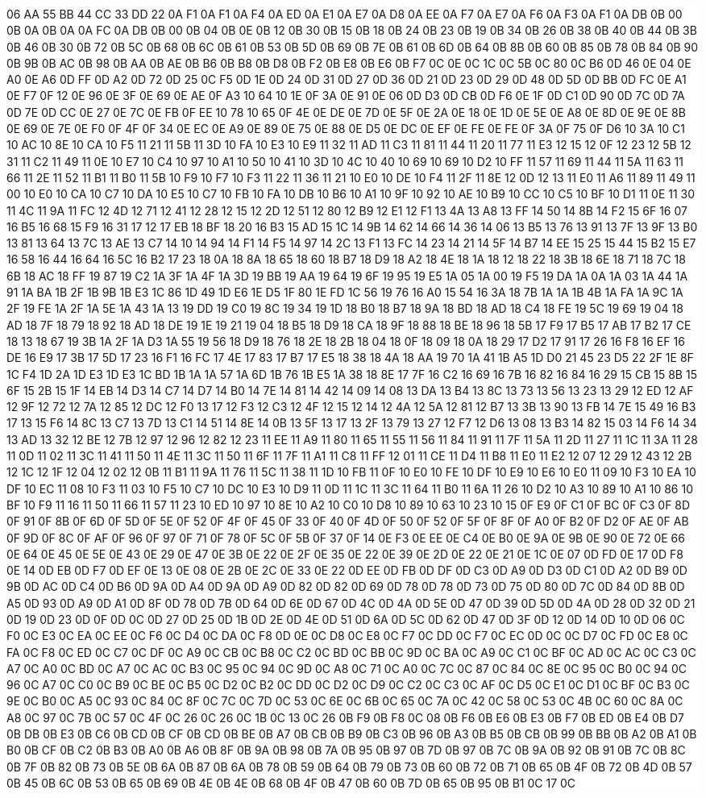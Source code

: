 06 AA 55 BB 44 CC 33 DD 22 0A F1 0A F1 0A F4 0A ED 0A E1 0A E7 0A D8 0A EE 0A F7 0A E7 0A F6 0A F3 0A F1 0A DB 0B 00 0B 0A 0B 0A 0A FC 0A DB 0B 00 0B 04 0B 0E 0B 12 0B 30 0B 15 0B 18 0B 24 0B 23 0B 19 0B 34 0B 26 0B 38 0B 40 0B 44 0B 3B 0B 46 0B 30 0B 72 0B 5C 0B 68 0B 6C 0B 61 0B 53 0B 5D 0B 69 0B 7E 0B 61 0B 6D 0B 64 0B 8B 0B 60 0B 85 0B 78 0B 84 0B 90 0B 9B 0B AC 0B 98 0B AA 0B AE 0B B6 0B B8 0B D8 0B F2 0B E8 0B E6 0B F7 0C 0E 0C 1C 0C 5B 0C 80 0C B6 0D 46 0E 04 0E A0 0E A6 0D FF 0D A2 0D 72 0D 25 0C F5 0D 1E 0D 24 0D 31 0D 27 0D 36 0D 21 0D 23 0D 29 0D 48 0D 5D 0D BB 0D FC 0E A1 0E F7 0F 12 0E 96 0E 3F 0E 69 0E AE 0F A3 10 64 10 1E 0F 3A 0E 91 0E 06 0D D3 0D CB 0D F6 0E 1F 0D C1 0D 90 0D 7C 0D 7A 0D 7E 0D CC 0E 27 0E 7C 0E FB 0F EE 10 78 10 65 0F 4E 0E DE 0E 7D 0E 5F 0E 2A 0E 18 0E 1D 0E 5E 0E A8 0E 8D 0E 9E 0E 8B 0E 69 0E 7E 0E F0 0F 4F 0F 34 0E EC 0E A9 0E 89 0E 75 0E 88 0E D5 0E DC 0E EF 0E FE 0E FE 0F 3A 0F 75 0F D6 10 3A 10 C1 10 AC 10 8E 10 CA 10 F5 11 21 11 5B 11 3D 10 FA 10 E3 10 E9 11 32 11 AD 11 C3 11 81 11 44 11 20 11 77 11 E3 12 15 12 0F 12 23 12 5B 12 31 11 C2 11 49 11 0E 10 E7 10 C4 10 97 10 A1 10 50 10 41 10 3D 10 4C 10 40 10 69 10 69 10 D2 10 FF 11 57 11 69 11 44 11 5A 11 63 11 66 11 2E 11 52 11 B1 11 B0 11 5B 10 F9 10 F7 10 F3 11 22 11 36 11 21 10 E0 10 DE 10 F4 11 2F 11 8E 12 0D 12 13 11 E0 11 A6 11 89 11 49 11 00 10 E0 10 CA 10 C7 10 DA 10 E5 10 C7 10 FB 10 FA 10 DB 10 B6 10 A1 10 9F 10 92 10 AE 10 B9 10 CC 10 C5 10 BF 10 D1 11 0E 11 30 11 4C 11 9A 11 FC 12 4D 12 71 12 41 12 28 12 15 12 2D 12 51 12 80 12 B9 12 E1 12 F1 13 4A 13 A8 13 FF 14 50 14 8B 14 F2 15 6F 16 07 16 B5 16 68 15 F9 16 31 17 12 17 EB 18 BF 18 20 16 B3 15 AD 15 1C 14 9B 14 62 14 66 14 36 14 06 13 B5 13 76 13 91 13 7F 13 9F 13 B0 13 81 13 64 13 7C 13 AE 13 C7 14 10 14 94 14 F1 14 F5 14 97 14 2C 13 F1 13 FC 14 23 14 21 14 5F 14 B7 14 EE 15 25 15 44 15 B2 15 E7 16 58 16 44 16 64 16 5C 16 B2 17 23 18 0A 18 8A 18 65 18 60 18 B7 18 D9 18 A2 18 4E 18 1A 18 12 18 22 18 3B 18 6E 18 71 18 7C 18 6B 18 AC 18 FF 19 87 19 C2 1A 3F 1A 4F 1A 3D 19 BB 19 AA 19 64 19 6F 19 95 19 E5 1A 05 1A 00 19 F5 19 DA 1A 0A 1A 03 1A 44 1A 91 1A BA 1B 2F 1B 9B 1B E3 1C 86 1D 49 1D E6 1E D5 1F 80 1E FD 1C 56 19 76 16 A0 15 54 16 3A 18 7B 1A 1A 1B 4B 1A FA 1A 9C 1A 2F 19 FE 1A 2F 1A 5E 1A 43 1A 13 19 DD 19 C0 19 8C 19 34 19 1D 18 B0 18 B7 18 9A 18 BD 18 AD 18 C4 18 FE 19 5C 19 69 19 04 18 AD 18 7F 18 79 18 92 18 AD 18 DE 19 1E 19 21 19 04 18 B5 18 D9 18 CA 18 9F 18 88 18 BE 18 96 18 5B 17 F9 17 B5 17 AB 17 B2 17 CE 18 13 18 67 19 3B 1A 2F 1A D3 1A 55 19 56 18 D9 18 76 18 2E 18 2B 18 04 18 0F 18 09 18 0A 18 29 17 D2 17 91 17 26 16 F8 16 EF 16 DE 16 E9 17 3B 17 5D 17 23 16 F1 16 FC 17 4E 17 83 17 B7 17 E5 18 38 18 4A 18 AA 19 70 1A 41 1B A5 1D D0 21 45 23 D5 22 2F 1E 8F 1C F4 1D 2A 1D E3 1D E3 1C BD 1B 1A 1A 57 1A 6D 1B 76 1B E5 1A 38 18 8E 17 7F 16 C2 16 69 16 7B 16 82 16 84 16 29 15 CB 15 8B 15 6F 15 2B 15 1F 14 EB 14 D3 14 C7 14 D7 14 B0 14 7E 14 81 14 42 14 09 14 08 13 DA 13 B4 13 8C 13 73 13 56 13 23 13 29 12 ED 12 AF 12 9F 12 72 12 7A 12 85 12 DC 12 F0 13 17 12 F3 12 C3 12 4F 12 15 12 14 12 4A 12 5A 12 81 12 B7 13 3B 13 90 13 FB 14 7E 15 49 16 B3 17 13 15 F6 14 8C 13 C7 13 7D 13 C1 14 51 14 8E 14 0B 13 5F 13 17 13 2F 13 79 13 27 12 F7 12 D6 13 08 13 B3 14 82 15 03 14 F6 14 34 13 AD 13 32 12 BE 12 7B 12 97 12 96 12 82 12 23 11 EE 11 A9 11 80 11 65 11 55 11 56 11 84 11 91 11 7F 11 5A 11 2D 11 27 11 1C 11 3A 11 28 11 0D 11 02 11 3C 11 41 11 50 11 4E 11 3C 11 50 11 6F 11 7F 11 A1 11 C8 11 FF 12 01 11 CE 11 D4 11 B8 11 E0 11 E2 12 07 12 29 12 43 12 2B 12 1C 12 1F 12 04 12 02 12 0B 11 B1 11 9A 11 76 11 5C 11 38 11 1D 10 FB 11 0F 10 E0 10 FE 10 DF 10 E9 10 E6 10 E0 11 09 10 F3 10 EA 10 DF 10 EC 11 08 10 F3 11 03 10 F5 10 C7 10 DC 10 E3 10 D9 11 0D 11 1C 11 3C 11 64 11 B0 11 6A 11 26 10 D2 10 A3 10 89 10 A1 10 86 10 BF 10 F9 11 16 11 50 11 66 11 57 11 23 10 ED 10 97 10 8E 10 A2 10 C0 10 D8 10 89 10 63 10 23 10 15 0F E9 0F C1 0F BC 0F C3 0F 8D 0F 91 0F 8B 0F 6D 0F 5D 0F 5E 0F 52 0F 4F 0F 45 0F 33 0F 40 0F 4D 0F 50 0F 52 0F 5F 0F 8F 0F A0 0F B2 0F D2 0F AE 0F AB 0F 9D 0F 8C 0F AF 0F 96 0F 97 0F 71 0F 78 0F 5C 0F 5B 0F 37 0F 14 0E F3 0E EE 0E C4 0E B0 0E 9A 0E 9B 0E 90 0E 72 0E 66 0E 64 0E 45 0E 5E 0E 43 0E 29 0E 47 0E 3B 0E 22 0E 2F 0E 35 0E 22 0E 39 0E 2D 0E 22 0E 21 0E 1C 0E 07 0D FD 0E 17 0D F8 0E 14 0D EB 0D F7 0D EF 0E 13 0E 08 0E 2B 0E 2C 0E 33 0E 22 0D EE 0D FB 0D DF 0D C3 0D A9 0D D3 0D C1 0D A2 0D B9 0D 9B 0D AC 0D C4 0D B6 0D 9A 0D A4 0D 9A 0D A9 0D 82 0D 82 0D 69 0D 78 0D 78 0D 73 0D 75 0D 80 0D 7C 0D 84 0D 8B 0D A5 0D 93 0D A9 0D A1 0D 8F 0D 78 0D 7B 0D 64 0D 6E 0D 67 0D 4C 0D 4A 0D 5E 0D 47 0D 39 0D 5D 0D 4A 0D 28 0D 32 0D 21 0D 19 0D 23 0D 0F 0D 0C 0D 27 0D 25 0D 1B 0D 2E 0D 4E 0D 51 0D 6A 0D 5C 0D 62 0D 47 0D 3F 0D 12 0D 14 0D 10 0D 06 0C F0 0C E3 0C EA 0C EE 0C F6 0C D4 0C DA 0C F8 0D 0E 0C D8 0C E8 0C F7 0C DD 0C F7 0C EC 0D 0C 0C D7 0C FD 0C E8 0C FA 0C F8 0C ED 0C C7 0C DF 0C A9 0C CB 0C B8 0C C2 0C BD 0C BB 0C 9D 0C BA 0C A9 0C C1 0C BF 0C AD 0C AC 0C C3 0C A7 0C A0 0C BD 0C A7 0C AC 0C B3 0C 95 0C 94 0C 9D 0C A8 0C 71 0C A0 0C 7C 0C 87 0C 84 0C 8E 0C 95 0C B0 0C 94 0C 96 0C A7 0C C0 0C B9 0C BE 0C B5 0C D2 0C B2 0C DD 0C D2 0C D9 0C C2 0C C3 0C AF 0C D5 0C E1 0C D1 0C BF 0C B3 0C 9E 0C B0 0C A5 0C 93 0C 84 0C 8F 0C 7C 0C 7D 0C 53 0C 6E 0C 6B 0C 65 0C 7A 0C 42 0C 58 0C 53 0C 4B 0C 60 0C 8A 0C A8 0C 97 0C 7B 0C 57 0C 4F 0C 26 0C 26 0C 1B 0C 13 0C 26 0B F9 0B F8 0C 08 0B F6 0B E6 0B E3 0B F7 0B ED 0B E4 0B D7 0B DB 0B E3 0B C6 0B CD 0B CF 0B CD 0B BE 0B A7 0B CB 0B B9 0B C3 0B 96 0B A3 0B B5 0B CB 0B 99 0B BB 0B A2 0B A1 0B B0 0B CF 0B C2 0B B3 0B A0 0B A6 0B 8F 0B 9A 0B 98 0B 7A 0B 95 0B 97 0B 7D 0B 97 0B 7C 0B 9A 0B 92 0B 91 0B 7C 0B 8C 0B 7F 0B 82 0B 73 0B 5E 0B 6A 0B 87 0B 6A 0B 78 0B 59 0B 64 0B 79 0B 73 0B 60 0B 72 0B 71 0B 65 0B 4F 0B 72 0B 4D 0B 57 0B 45 0B 6C 0B 53 0B 65 0B 69 0B 4E 0B 4E 0B 68 0B 4F 0B 47 0B 60 0B 7D 0B 65 0B 95 0B B1 0C 17 0C